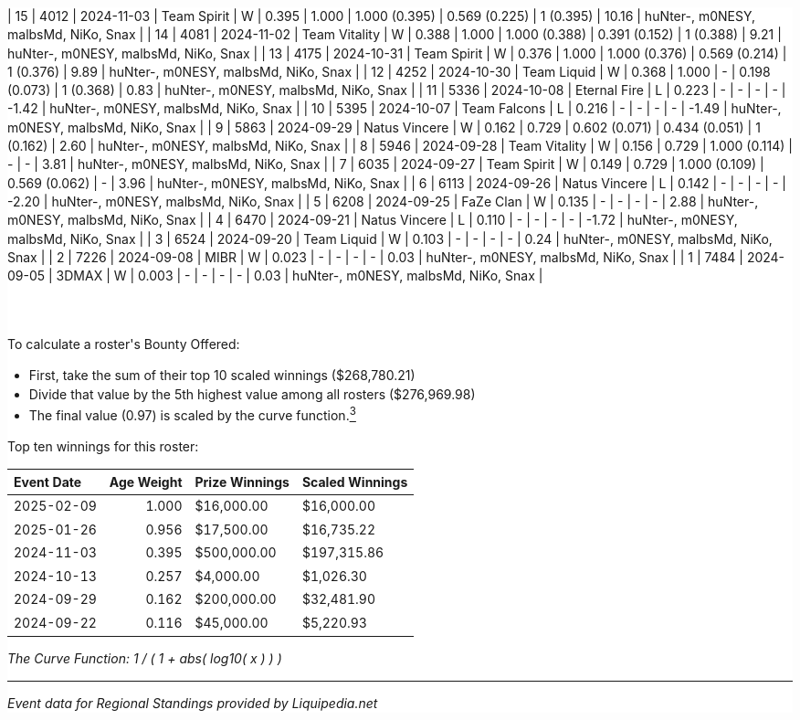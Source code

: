 |           15 |     4012 | 2024-11-03 | Team Spirit       | W   | 0.395      | 1.000        | 1.000 (0.395)    | 0.569 (0.225)    | 1 (0.395) |    10.16 | huNter-, m0NESY, malbsMd, NiKo, Snax     |
|           14 |     4081 | 2024-11-02 | Team Vitality     | W   | 0.388      | 1.000        | 1.000 (0.388)    | 0.391 (0.152)    | 1 (0.388) |     9.21 | huNter-, m0NESY, malbsMd, NiKo, Snax     |
|           13 |     4175 | 2024-10-31 | Team Spirit       | W   | 0.376      | 1.000        | 1.000 (0.376)    | 0.569 (0.214)    | 1 (0.376) |     9.89 | huNter-, m0NESY, malbsMd, NiKo, Snax     |
|           12 |     4252 | 2024-10-30 | Team Liquid       | W   | 0.368      | 1.000        | -                | 0.198 (0.073)    | 1 (0.368) |     0.83 | huNter-, m0NESY, malbsMd, NiKo, Snax     |
|           11 |     5336 | 2024-10-08 | Eternal Fire      | L   | 0.223      | -            | -                | -                | -         |    -1.42 | huNter-, m0NESY, malbsMd, NiKo, Snax     |
|           10 |     5395 | 2024-10-07 | Team Falcons      | L   | 0.216      | -            | -                | -                | -         |    -1.49 | huNter-, m0NESY, malbsMd, NiKo, Snax     |
|            9 |     5863 | 2024-09-29 | Natus Vincere     | W   | 0.162      | 0.729        | 0.602 (0.071)    | 0.434 (0.051)    | 1 (0.162) |     2.60 | huNter-, m0NESY, malbsMd, NiKo, Snax     |
|            8 |     5946 | 2024-09-28 | Team Vitality     | W   | 0.156      | 0.729        | 1.000 (0.114)    | -                | -         |     3.81 | huNter-, m0NESY, malbsMd, NiKo, Snax     |
|            7 |     6035 | 2024-09-27 | Team Spirit       | W   | 0.149      | 0.729        | 1.000 (0.109)    | 0.569 (0.062)    | -         |     3.96 | huNter-, m0NESY, malbsMd, NiKo, Snax     |
|            6 |     6113 | 2024-09-26 | Natus Vincere     | L   | 0.142      | -            | -                | -                | -         |    -2.20 | huNter-, m0NESY, malbsMd, NiKo, Snax     |
|            5 |     6208 | 2024-09-25 | FaZe Clan         | W   | 0.135      | -            | -                | -                | -         |     2.88 | huNter-, m0NESY, malbsMd, NiKo, Snax     |
|            4 |     6470 | 2024-09-21 | Natus Vincere     | L   | 0.110      | -            | -                | -                | -         |    -1.72 | huNter-, m0NESY, malbsMd, NiKo, Snax     |
|            3 |     6524 | 2024-09-20 | Team Liquid       | W   | 0.103      | -            | -                | -                | -         |     0.24 | huNter-, m0NESY, malbsMd, NiKo, Snax     |
|            2 |     7226 | 2024-09-08 | MIBR              | W   | 0.023      | -            | -                | -                | -         |     0.03 | huNter-, m0NESY, malbsMd, NiKo, Snax     |
|            1 |     7484 | 2024-09-05 | 3DMAX             | W   | 0.003      | -            | -                | -                | -         |     0.03 | huNter-, m0NESY, malbsMd, NiKo, Snax     |

<br />
<span id="table2"></span><br />
To calculate a roster's Bounty Offered:<br />

- First, take the sum of their top 10 scaled winnings ($268,780.21)
- Divide that value by the 5th highest value among all rosters ($276,969.98)
- The final value (0.97) is scaled by the curve function.[<sup>3</sup>](#curveFunction)

Top ten winnings for this roster:<br />

| Event Date | Age Weight | Prize Winnings | Scaled Winnings |
| :- | -: | :- | :- |
| 2025-02-09 |      1.000 | $16,000.00     | $16,000.00      |
| 2025-01-26 |      0.956 | $17,500.00     | $16,735.22      |
| 2024-11-03 |      0.395 | $500,000.00    | $197,315.86     |
| 2024-10-13 |      0.257 | $4,000.00      | $1,026.30       |
| 2024-09-29 |      0.162 | $200,000.00    | $32,481.90      |
| 2024-09-22 |      0.116 | $45,000.00     | $5,220.93       |


<span id="curveFunction"></span>_The Curve Function: 1 / ( 1 + abs( log10( x ) ) )_<br />

---
_Event data for Regional Standings provided by Liquipedia.net_<br />
